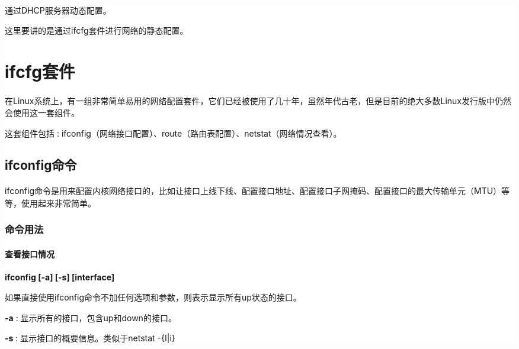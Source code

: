 通过DHCP服务器动态配置。







这里要讲的是通过ifcfg套件进行网络的静态配置。







# ifcfg套件




在Linux系统上，有一组非常简单易用的网络配置套件，它们已经被使用了几十年，虽然年代古老，但是目前的绝大多数Linux发行版中仍然会使用这一套组件。




这套组件包括 : ifconfig（网络接口配置）、route（路由表配置）、netstat（网络情况查看）。







## ifconfig命令




ifconfig命令是用来配置内核网络接口的，比如让接口上线下线、配置接口地址、配置接口子网掩码、配置接口的最大传输单元（MTU）等等，使用起来非常简单。







### 命令用法




#### 查看接口情况




**ifconfig [-a] [-s] [interface]**




如果直接使用ifconfig命令不加任何选项和参数，则表示显示所有up状态的接口。




**-a** : 显示所有的接口，包含up和down的接口。




**-s** : 显示接口的概要信息。类似于netstat -{I|i}

